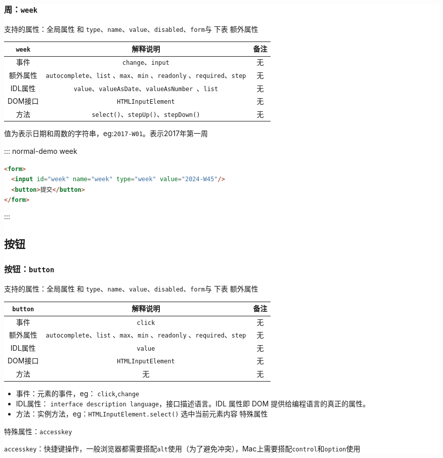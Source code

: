 ### 周：`week`

支持的属性：全局属性 和 `type`、`name`、`value`、`disabled`、`form`与 下表 额外属性

|   `week`    | 解释说明            |   备注   |
| :------: | :--------------: | :--: |
| 事件     | `change`、`input`           |   无   |
| 额外属性 | `autocomplete`、`list` 、`max`、`min` 、`readonly` 、`required`、`step` |   无   |
| IDL属性  |`value`、`valueAsDate`、`valueAsNumber `、`list` |   无   |
| DOM接口  | `HTMLInputElement` |    无  |
| 方法  |`select()`、`stepUp()`、`stepDown()` | 无 |

值为表示日期和周数的字符串，eg:`2017-W01`。表示2017年第一周

::: normal-demo week
```html
<form>
  <input id="week" name="week" type="week" value="2024-W45"/>
  <button>提交</button>
</form>
```
:::

## 按钮

### 按钮：`button`

支持的属性：全局属性 和 `type`、`name`、`value`、`disabled`、`form`与 下表 额外属性

| `button`     | 解释说明            |   备注   |
| :------: | :--------------: | :--: |
| 事件     | `click`            |   无   |
| 额外属性 | `autocomplete`、`list` 、`max`、`min` 、`readonly` 、`required`、`step`    |   无   |
| IDL属性  | `value`            |   无   |
| DOM接口  | `HTMLInputElement` |    无  |
| 方法  | 无 | 无 |

-   事件：元素的事件，eg： `click`,`change`
-   IDL属性： `interface description language`，接口描述语言。IDL 属性即 DOM 提供给编程语言的真正的属性。
-   方法：实例方法，eg：`HTMLInputElement.select()` 选中当前元素内容
特殊属性

特殊属性：`accesskey`


`accesskey`：快捷键操作，一般浏览器都需要搭配`alt`使用（为了避免冲突），Mac上需要搭配`control`和`option`使用

